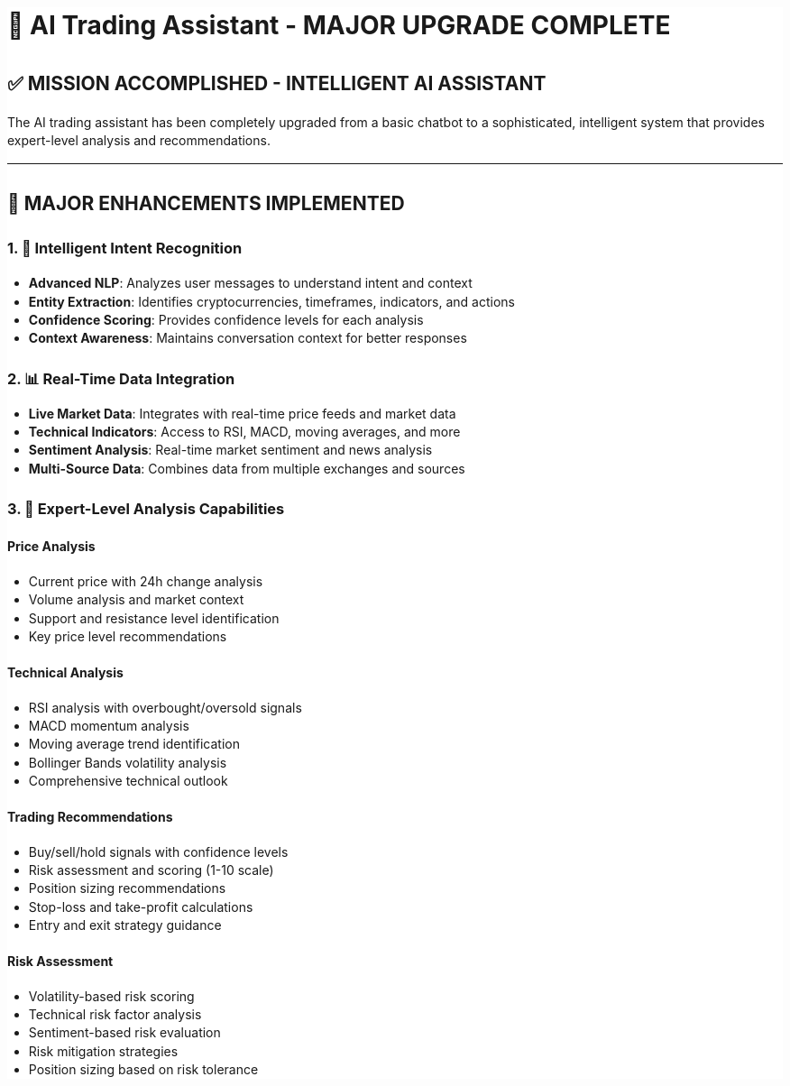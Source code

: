# 🤖 AI Trading Assistant - MAJOR UPGRADE COMPLETE

## ✅ **MISSION ACCOMPLISHED - INTELLIGENT AI ASSISTANT**

The AI trading assistant has been completely upgraded from a basic chatbot to a sophisticated, intelligent system that provides expert-level analysis and recommendations.

---

## 🚀 **MAJOR ENHANCEMENTS IMPLEMENTED**

### **1. 🧠 Intelligent Intent Recognition**
- **Advanced NLP**: Analyzes user messages to understand intent and context
- **Entity Extraction**: Identifies cryptocurrencies, timeframes, indicators, and actions
- **Confidence Scoring**: Provides confidence levels for each analysis
- **Context Awareness**: Maintains conversation context for better responses

### **2. 📊 Real-Time Data Integration**
- **Live Market Data**: Integrates with real-time price feeds and market data
- **Technical Indicators**: Access to RSI, MACD, moving averages, and more
- **Sentiment Analysis**: Real-time market sentiment and news analysis
- **Multi-Source Data**: Combines data from multiple exchanges and sources

### **3. 🎯 Expert-Level Analysis Capabilities**

#### **Price Analysis**
- Current price with 24h change analysis
- Volume analysis and market context
- Support and resistance level identification
- Key price level recommendations

#### **Technical Analysis**
- RSI analysis with overbought/oversold signals
- MACD momentum analysis
- Moving average trend identification
- Bollinger Bands volatility analysis
- Comprehensive technical outlook

#### **Trading Recommendations**
- Buy/sell/hold signals with confidence levels
- Risk assessment and scoring (1-10 scale)
- Position sizing recommendations
- Stop-loss and take-profit calculations
- Entry and exit strategy guidance

#### **Risk Assessment**
- Volatility-based risk scoring
- Technical risk factor analysis
- Sentiment-based risk evaluation
- Risk mitigation strategies
- Position sizing based on risk tolerance
